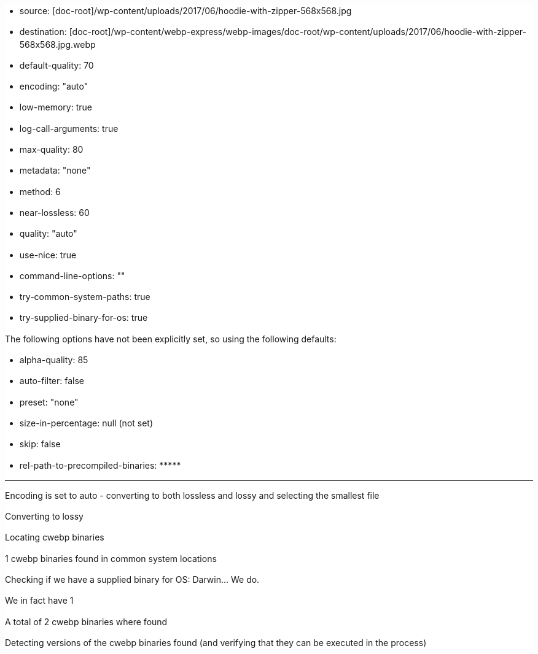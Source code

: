 - source: [doc-root]/wp-content/uploads/2017/06/hoodie-with-zipper-568x568.jpg

- destination: [doc-root]/wp-content/webp-express/webp-images/doc-root/wp-content/uploads/2017/06/hoodie-with-zipper-568x568.jpg.webp

- default-quality: 70

- encoding: "auto"

- low-memory: true

- log-call-arguments: true

- max-quality: 80

- metadata: "none"

- method: 6

- near-lossless: 60

- quality: "auto"

- use-nice: true

- command-line-options: ""

- try-common-system-paths: true

- try-supplied-binary-for-os: true


The following options have not been explicitly set, so using the following defaults:

- alpha-quality: 85

- auto-filter: false

- preset: "none"

- size-in-percentage: null (not set)

- skip: false

- rel-path-to-precompiled-binaries: *****

------------


Encoding is set to auto - converting to both lossless and lossy and selecting the smallest file


Converting to lossy

Locating cwebp binaries

1 cwebp binaries found in common system locations

Checking if we have a supplied binary for OS: Darwin... We do.

We in fact have 1

A total of 2 cwebp binaries where found

Detecting versions of the cwebp binaries found (and verifying that they can be executed in the process)
